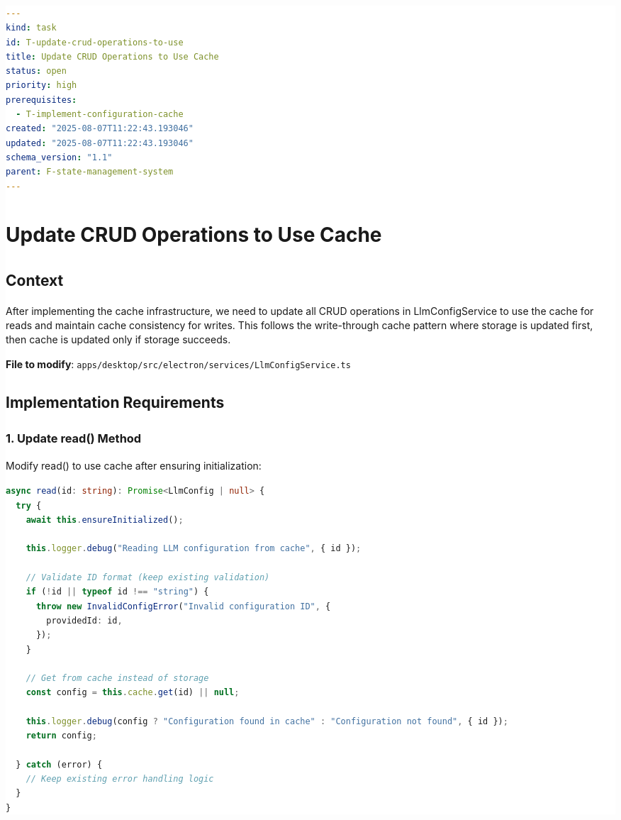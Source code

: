 ```yaml
---
kind: task
id: T-update-crud-operations-to-use
title: Update CRUD Operations to Use Cache
status: open
priority: high
prerequisites:
  - T-implement-configuration-cache
created: "2025-08-07T11:22:43.193046"
updated: "2025-08-07T11:22:43.193046"
schema_version: "1.1"
parent: F-state-management-system
---
```


# Update CRUD Operations to Use Cache

## Context

After implementing the cache infrastructure, we need to update all CRUD operations in LlmConfigService to use the cache for reads and maintain cache consistency for writes. This follows the write-through cache pattern where storage is updated first, then cache is updated only if storage succeeds.

**File to modify**: `apps/desktop/src/electron/services/LlmConfigService.ts`

## Implementation Requirements

### 1. Update read() Method

Modify read() to use cache after ensuring initialization:

```typescript
async read(id: string): Promise<LlmConfig | null> {
  try {
    await this.ensureInitialized();

    this.logger.debug("Reading LLM configuration from cache", { id });

    // Validate ID format (keep existing validation)
    if (!id || typeof id !== "string") {
      throw new InvalidConfigError("Invalid configuration ID", {
        providedId: id,
      });
    }

    // Get from cache instead of storage
    const config = this.cache.get(id) || null;

    this.logger.debug(config ? "Configuration found in cache" : "Configuration not found", { id });
    return config;

  } catch (error) {
    // Keep existing error handling logic
  }
}
```
